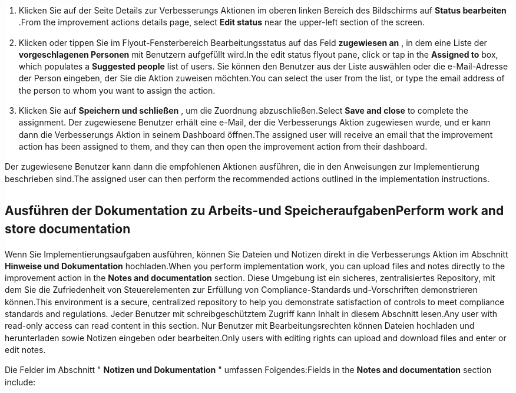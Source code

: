 1. <span data-ttu-id="d96f6-156">Klicken Sie auf der Seite Details zur Verbesserungs Aktionen im oberen linken Bereich des Bildschirms auf **Status bearbeiten** .</span><span class="sxs-lookup"><span data-stu-id="d96f6-156">From the improvement actions details page, select **Edit status** near the upper-left section of the screen.</span></span> 

2. <span data-ttu-id="d96f6-157">Klicken oder tippen Sie im Flyout-Fensterbereich Bearbeitungsstatus auf das Feld **zugewiesen an** , in dem eine Liste der **vorgeschlagenen Personen** mit Benutzern aufgefüllt wird.</span><span class="sxs-lookup"><span data-stu-id="d96f6-157">In the edit status flyout pane, click or tap in the **Assigned to** box, which populates a **Suggested people** list of users.</span></span> <span data-ttu-id="d96f6-158">Sie können den Benutzer aus der Liste auswählen oder die e-Mail-Adresse der Person eingeben, der Sie die Aktion zuweisen möchten.</span><span class="sxs-lookup"><span data-stu-id="d96f6-158">You can select the user from the list, or type the email address of the person to whom you want to assign the action.</span></span>

3. <span data-ttu-id="d96f6-159">Klicken Sie auf **Speichern und schließen** , um die Zuordnung abzuschließen.</span><span class="sxs-lookup"><span data-stu-id="d96f6-159">Select **Save and close** to complete the assignment.</span></span> <span data-ttu-id="d96f6-160">Der zugewiesene Benutzer erhält eine e-Mail, der die Verbesserungs Aktion zugewiesen wurde, und er kann dann die Verbesserungs Aktion in seinem Dashboard öffnen.</span><span class="sxs-lookup"><span data-stu-id="d96f6-160">The assigned user will receive an email that the improvement action has been assigned to them, and they can then open the improvement action from their dashboard.</span></span>

<span data-ttu-id="d96f6-161">Der zugewiesene Benutzer kann dann die empfohlenen Aktionen ausführen, die in den Anweisungen zur Implementierung beschrieben sind.</span><span class="sxs-lookup"><span data-stu-id="d96f6-161">The assigned user can then perform the recommended actions outlined in the implementation instructions.</span></span>

## <a name="perform-work-and-store-documentation"></a><span data-ttu-id="d96f6-162">Ausführen der Dokumentation zu Arbeits-und Speicheraufgaben</span><span class="sxs-lookup"><span data-stu-id="d96f6-162">Perform work and store documentation</span></span>

<span data-ttu-id="d96f6-163">Wenn Sie Implementierungsaufgaben ausführen, können Sie Dateien und Notizen direkt in die Verbesserungs Aktion im Abschnitt **Hinweise und Dokumentation** hochladen.</span><span class="sxs-lookup"><span data-stu-id="d96f6-163">When you perform implementation work, you can upload files and notes directly to the improvement action in the **Notes and documentation** section.</span></span>  <span data-ttu-id="d96f6-164">Diese Umgebung ist ein sicheres, zentralisiertes Repository, mit dem Sie die Zufriedenheit von Steuerelementen zur Erfüllung von Compliance-Standards und-Vorschriften demonstrieren können.</span><span class="sxs-lookup"><span data-stu-id="d96f6-164">This environment is a secure, centralized repository to help you demonstrate satisfaction of controls to meet compliance standards and regulations.</span></span> <span data-ttu-id="d96f6-165">Jeder Benutzer mit schreibgeschütztem Zugriff kann Inhalt in diesem Abschnitt lesen.</span><span class="sxs-lookup"><span data-stu-id="d96f6-165">Any user with read-only access can read content in this section.</span></span> <span data-ttu-id="d96f6-166">Nur Benutzer mit Bearbeitungsrechten können Dateien hochladen und herunterladen sowie Notizen eingeben oder bearbeiten.</span><span class="sxs-lookup"><span data-stu-id="d96f6-166">Only users with editing rights can upload and download files and enter or edit notes.</span></span>

<span data-ttu-id="d96f6-167">Die Felder im Abschnitt " **Notizen und Dokumentation** " umfassen Folgendes:</span><span class="sxs-lookup"><span data-stu-id="d96f6-167">Fields in the **Notes and documentation** section include:</span></span>
